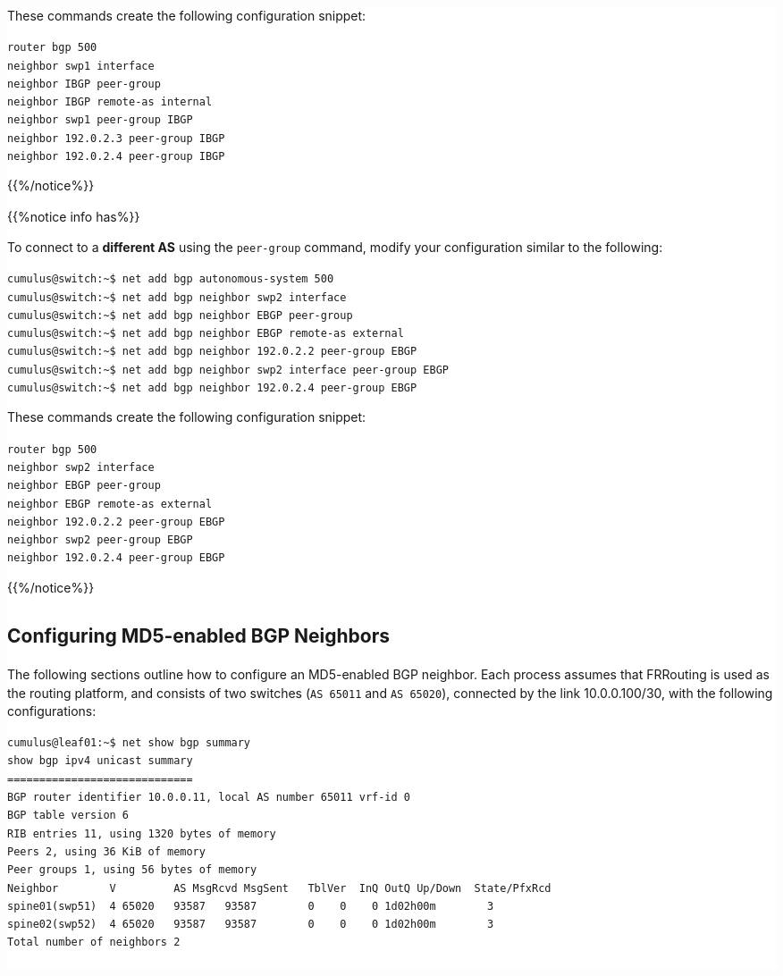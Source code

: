 These commands create the following configuration snippet:

    router bgp 500
    neighbor swp1 interface
    neighbor IBGP peer-group
    neighbor IBGP remote-as internal
    neighbor swp1 peer-group IBGP
    neighbor 192.0.2.3 peer-group IBGP
    neighbor 192.0.2.4 peer-group IBGP

{{%/notice%}}

{{%notice info has%}}

To connect to a **different AS** using the `peer-group` command, modify
your configuration similar to the following:

    cumulus@switch:~$ net add bgp autonomous-system 500
    cumulus@switch:~$ net add bgp neighbor swp2 interface
    cumulus@switch:~$ net add bgp neighbor EBGP peer-group
    cumulus@switch:~$ net add bgp neighbor EBGP remote-as external
    cumulus@switch:~$ net add bgp neighbor 192.0.2.2 peer-group EBGP
    cumulus@switch:~$ net add bgp neighbor swp2 interface peer-group EBGP
    cumulus@switch:~$ net add bgp neighbor 192.0.2.4 peer-group EBGP

These commands create the following configuration snippet:

    router bgp 500
    neighbor swp2 interface
    neighbor EBGP peer-group
    neighbor EBGP remote-as external
    neighbor 192.0.2.2 peer-group EBGP
    neighbor swp2 peer-group EBGP
    neighbor 192.0.2.4 peer-group EBGP

{{%/notice%}}

## Configuring MD5-enabled BGP Neighbors</span>

The following sections outline how to configure an MD5-enabled BGP
neighbor. Each process assumes that FRRouting is used as the routing
platform, and consists of two switches (`AS 65011` and `AS 65020`),
connected by the link 10.0.0.100/30, with the following configurations:

    cumulus@leaf01:~$ net show bgp summary 
    show bgp ipv4 unicast summary
    =============================
    BGP router identifier 10.0.0.11, local AS number 65011 vrf-id 0
    BGP table version 6
    RIB entries 11, using 1320 bytes of memory
    Peers 2, using 36 KiB of memory
    Peer groups 1, using 56 bytes of memory
    Neighbor        V         AS MsgRcvd MsgSent   TblVer  InQ OutQ Up/Down  State/PfxRcd
    spine01(swp51)  4 65020   93587   93587        0    0    0 1d02h00m        3
    spine02(swp52)  4 65020   93587   93587        0    0    0 1d02h00m        3
    Total number of neighbors 2
     